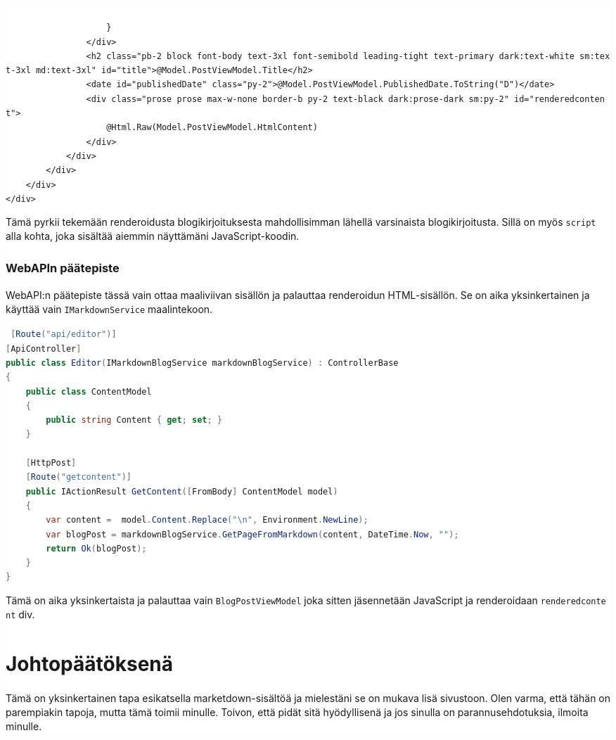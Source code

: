 ```razor

                    }
                </div>
                <h2 class="pb-2 block font-body text-3xl font-semibold leading-tight text-primary dark:text-white sm:text-3xl md:text-3xl" id="title">@Model.PostViewModel.Title</h2>
                <date id="publishedDate" class="py-2">@Model.PostViewModel.PublishedDate.ToString("D")</date>
                <div class="prose prose max-w-none border-b py-2 text-black dark:prose-dark sm:py-2" id="renderedcontent">
                    @Html.Raw(Model.PostViewModel.HtmlContent)
                </div>
            </div>
        </div>
    </div>
</div>
```

Tämä pyrkii tekemään renderoidusta blogikirjoituksesta mahdollisimman lähellä varsinaista blogikirjoitusta. Sillä on myös `script` alla kohta, joka sisältää aiemmin näyttämäni JavaScript-koodin.

### WebAPIn päätepiste

WebAPI:n päätepiste tässä vain ottaa maaliviivan sisällön ja palauttaa renderoidun HTML-sisällön. Se on aika yksinkertainen ja käyttää vain `IMarkdownService` maalintekoon.

```csharp
 [Route("api/editor")]
[ApiController]
public class Editor(IMarkdownBlogService markdownBlogService) : ControllerBase
{
    public class ContentModel
    {
        public string Content { get; set; }
    }

    [HttpPost]
    [Route("getcontent")]
    public IActionResult GetContent([FromBody] ContentModel model)
    {
        var content =  model.Content.Replace("\n", Environment.NewLine);
        var blogPost = markdownBlogService.GetPageFromMarkdown(content, DateTime.Now, "");
        return Ok(blogPost);
    }
}
```

Tämä on aika yksinkertaista ja palauttaa vain `BlogPostViewModel` joka sitten jäsennetään JavaScript ja renderoidaan `renderedcontent` div.

# Johtopäätöksenä

Tämä on yksinkertainen tapa esikatsella marketdown-sisältöä ja mielestäni se on mukava lisä sivustoon. Olen varma, että tähän on parempiakin tapoja, mutta tämä toimii minulle. Toivon, että pidät sitä hyödyllisenä ja jos sinulla on parannusehdotuksia, ilmoita minulle.
